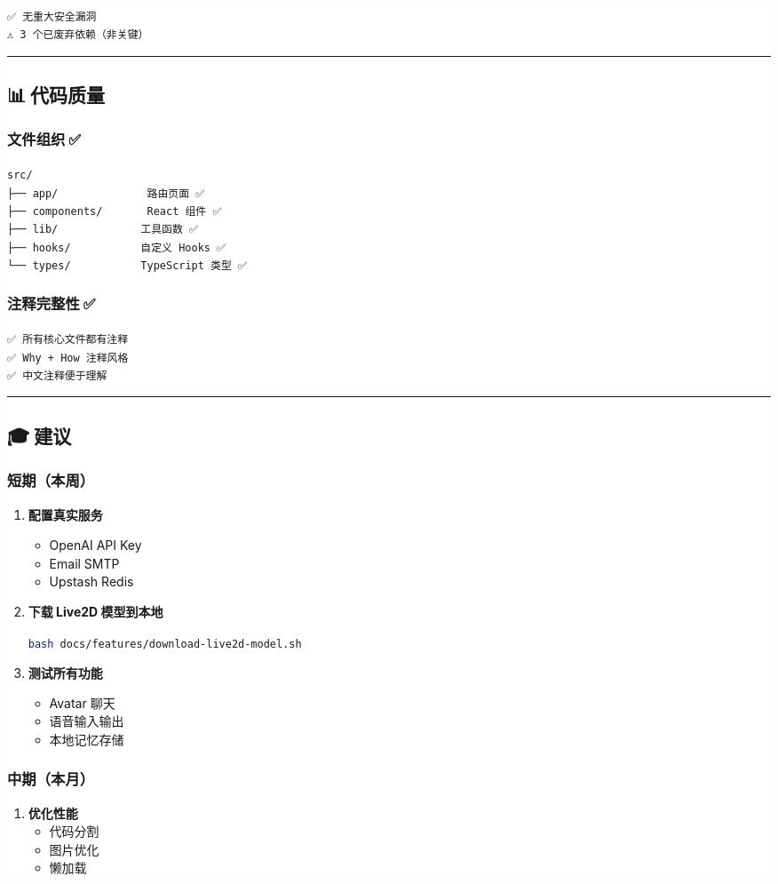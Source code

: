 ```
✅ 无重大安全漏洞
⚠️ 3 个已废弃依赖（非关键）
```

---

## 📊 代码质量

### 文件组织 ✅

```
src/
├── app/              路由页面 ✅
├── components/       React 组件 ✅
├── lib/             工具函数 ✅
├── hooks/           自定义 Hooks ✅
└── types/           TypeScript 类型 ✅
```

### 注释完整性 ✅

```
✅ 所有核心文件都有注释
✅ Why + How 注释风格
✅ 中文注释便于理解
```

---

## 🎓 建议

### 短期（本周）

1. **配置真实服务**
   - OpenAI API Key
   - Email SMTP
   - Upstash Redis

2. **下载 Live2D 模型到本地**
   ```bash
   bash docs/features/download-live2d-model.sh
   ```

3. **测试所有功能**
   - Avatar 聊天
   - 语音输入输出
   - 本地记忆存储

### 中期（本月）

1. **优化性能**
   - 代码分割
   - 图片优化
   - 懒加载
